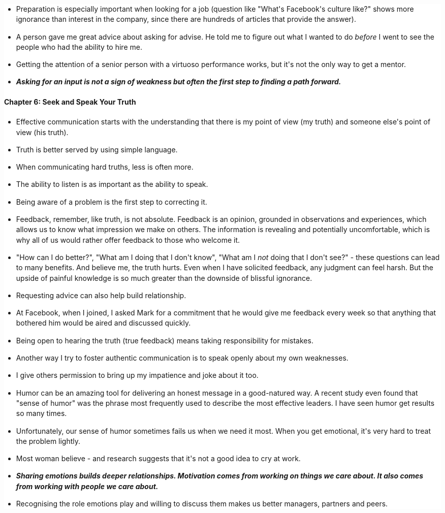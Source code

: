 * Preparation is especially important when looking for a job (question like "What's Facebook's culture like?" shows more ignorance than interest in the company, since there are hundreds of articles that provide the answer).

* A person gave me great advice about asking for advise. He told me to figure out what I wanted to do *before* I went to see the people who had the ability to hire me.

* Getting the attention of a senior person with a virtuoso performance works, but it's not the only way to get a mentor.

* ***Asking for an input is not a sign of weakness but often the first step to finding a path forward.***

#### Chapter 6: Seek and Speak Your Truth

* Effective communication starts with the understanding that there is my point of view (my truth) and someone else's point of view (his truth).

* Truth is better served by using simple language.

* When communicating hard truths, less is often more.

* The ability to listen is as important as the ability to speak.

* Being aware of a problem is the first step to correcting it.

* Feedback, remember, like truth, is not absolute. Feedback is an opinion, grounded in observations and experiences, which allows us to know what impression we make on others. The information is revealing and potentially uncomfortable, which is why all of us would rather offer feedback to those who welcome it.

* "How can I do better?", "What am I doing that I don't know", "What am I *not* doing that I don't see?" - these questions can lead to many benefits. And believe me, the truth hurts. Even when I have solicited feedback, any judgment can feel harsh. But the upside of painful knowledge is so much greater than the downside of blissful ignorance.

* Requesting advice can also help build relationship.

* At Facebook, when I joined, I asked Mark for a commitment that he would give me feedback every week so that anything that bothered him would be aired and discussed quickly.

* Being open to hearing the truth (true feedback) means taking responsibility for mistakes.

* Another way I try to foster authentic communication is to speak openly about my own weaknesses.

* I give others permission to bring up my impatience and joke about it too.

* Humor can be an amazing tool for delivering an honest message in a good-natured way. A recent study even found that "sense of humor" was the phrase most frequently used to describe the most effective leaders. I have seen humor get results so many times.

* Unfortunately, our sense of humor sometimes fails us when we need it most. When you get emotional, it's very hard to treat the problem lightly.

* Most woman believe - and research suggests that it's not a good idea to cry at work.

* ***Sharing emotions builds deeper relationships. Motivation comes from working on things we care about. It also comes from working with people we care about.***

* Recognising the role emotions play and willing to discuss them makes us better managers, partners and peers.
